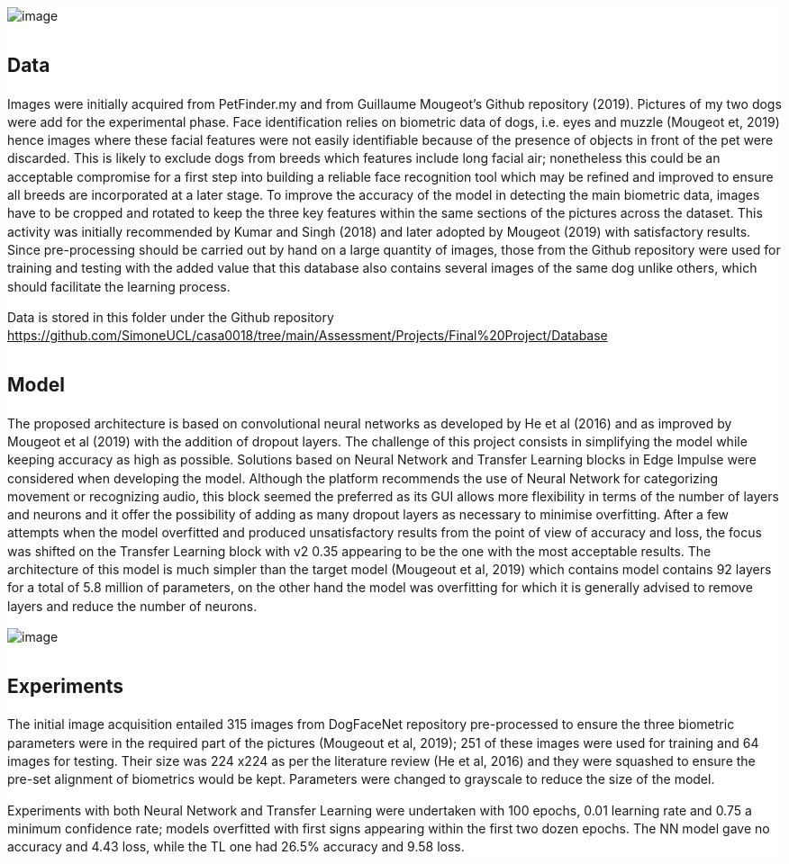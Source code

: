 ![image](https://user-images.githubusercontent.com/43931397/116381860-327c9a00-a80d-11eb-9b00-8b94f2ddd313.png)

## Data
Images were initially acquired from PetFinder.my and from Guillaume Mougeot’s Github repository (2019). Pictures of my two dogs were add for the experimental phase. 
Face identification relies on biometric data of dogs, i.e. eyes and muzzle (Mougeot et, 2019) hence images where these facial features were not easily identifiable because of the presence of objects in front of the pet were discarded. This is likely to exclude dogs from breeds which features include long facial air; nonetheless this could be an acceptable compromise for a first step into building a reliable face recognition tool which may be refined and improved to ensure all breeds are incorporated at a later stage. 
To improve the accuracy of the model in detecting the main biometric data, images have to be cropped and rotated to keep the three key features within the same sections of the pictures across the dataset. This activity was initially recommended by Kumar and Singh (2018) and later adopted by Mougeot (2019) with satisfactory results. Since pre-processing should be carried out by hand on a large quantity of images, those from the Github repository were used for training and testing with the added value that this database also contains several images of the same dog unlike others, which should facilitate the learning process.

Data is stored in this folder under the Github repository
https://github.com/SimoneUCL/casa0018/tree/main/Assessment/Projects/Final%20Project/Database

## Model
The proposed architecture is based on convolutional neural networks as developed by He et al (2016) and as improved by Mougeot et al (2019) with the addition of dropout layers. The challenge of this project consists in simplifying the model while keeping accuracy as high as possible. 
Solutions based on Neural Network and Transfer Learning blocks in Edge Impulse were considered when developing the model. Although the platform recommends the use of Neural Network for categorizing movement or recognizing audio, this block seemed the preferred as its GUI allows more flexibility in terms of the number of layers and neurons and it offer the possibility of adding as many dropout layers as necessary to minimise overfitting. After a few attempts when the model overfitted and produced unsatisfactory results from the point of view of accuracy and loss, the focus was shifted on the Transfer Learning block with v2 0.35 appearing to be the one with the most acceptable results. The architecture of this model is much simpler than the target model (Mougeout et al, 2019) which contains model contains 92 layers for a total of 5.8 million of parameters, on the other hand the model was overfitting for which it is generally advised to remove layers and reduce the number of neurons.

![image](https://user-images.githubusercontent.com/43931397/116381548-e893b400-a80c-11eb-93f6-a139c9762409.png) 

## Experiments
The initial image acquisition entailed 315 images from DogFaceNet repository pre-processed to ensure the three biometric parameters were in the required part of the pictures (Mougeout et al, 2019); 251 of these images were used for training and 64 images for testing. Their size was 224 x224 as per the literature review (He et al, 2016) and they were squashed to ensure the pre-set alignment of biometrics would be kept. Parameters were changed to grayscale to reduce the size of the model. 

Experiments with both Neural Network and Transfer Learning were undertaken with 100 epochs, 0.01 learning rate and 0.75 a minimum confidence rate; models overfitted with first signs appearing within the first two dozen epochs. The NN model gave no accuracy and 4.43 loss, while the TL one had 26.5% accuracy and 9.58 loss.
